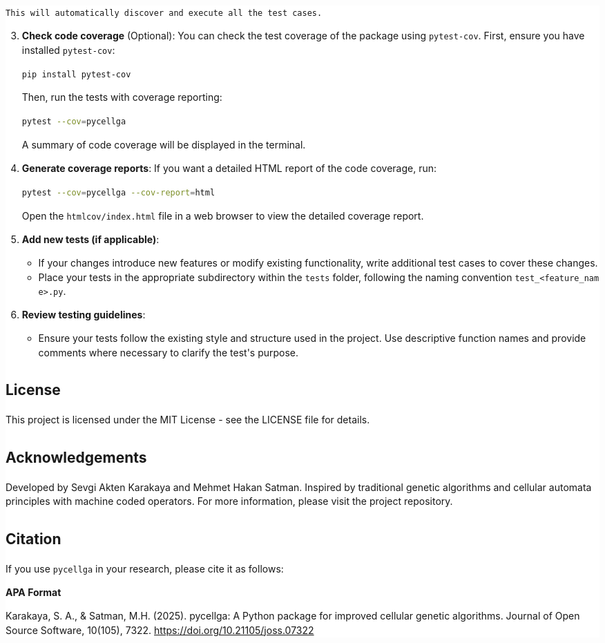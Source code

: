     This will automatically discover and execute all the test cases.

3. **Check code coverage** (Optional): You can check the test coverage of the package using `pytest-cov`. First, ensure you have installed `pytest-cov`:

    ```bash
    pip install pytest-cov
    ```

    Then, run the tests with coverage reporting:

    ```bash
    pytest --cov=pycellga
    ```

    A summary of code coverage will be displayed in the terminal.
    
4. **Generate coverage reports**: If you want a detailed HTML report of the code coverage, run:

    ```bash
    pytest --cov=pycellga --cov-report=html
    ```

    Open the `htmlcov/index.html` file in a web browser to view the detailed coverage report.

5. **Add new tests (if applicable)**:
    - If your changes introduce new features or modify existing functionality, write additional test cases to cover these changes.
    - Place your tests in the appropriate subdirectory within the `tests` folder, following the naming convention `test_<feature_name>.py`.

6. **Review testing guidelines**:
    - Ensure your tests follow the existing style and structure used in the project. Use descriptive function names and provide comments where necessary to clarify the test's purpose.


## License

This project is licensed under the MIT License - see the LICENSE file for details.

## Acknowledgements

Developed by Sevgi Akten Karakaya and Mehmet Hakan Satman.
Inspired by traditional genetic algorithms and cellular automata principles with machine coded operators.
For more information, please visit the project repository.

## Citation

If you use `pycellga` in your research, please cite it as follows:

**APA Format**

Karakaya, S. A., & Satman, M.H. (2025). pycellga: A Python package for improved cellular genetic algorithms. Journal of Open Source Software, 10(105), 7322. https://doi.org/10.21105/joss.07322

